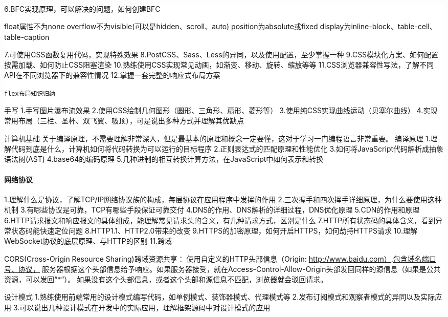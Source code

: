 


6.BFC实现原理，可以解决的问题，如何创建BFC

float属性不为none
overflow不为visible(可以是hidden、scroll、auto)
position为absolute或fixed
display为inline-block、table-cell、table-caption


7.可使用CSS函数复用代码，实现特殊效果
8.PostCSS、Sass、Less的异同，以及使用配置，至少掌握一种
9.CSS模块化方案、如何配置按需加载、如何防止CSS阻塞渲染
10.熟练使用CSS实现常见动画，如渐变、移动、旋转、缩放等等
11.CSS浏览器兼容性写法，了解不同API在不同浏览器下的兼容性情况
12.掌握一套完整的响应式布局方案

    flex布局知识归纳




手写
1.手写图片瀑布流效果
2.使用CSS绘制几何图形（圆形、三角形、扇形、菱形等）
3.使用纯CSS实现曲线运动（贝塞尔曲线）
4.实现常用布局（三栏、圣杯、双飞翼、吸顶），可是说出多种方式并理解其优缺点

计算机基础
关于编译原理，不需要理解非常深入，但是最基本的原理和概念一定要懂，这对于学习一门编程语言非常重要。
编译原理
1.理解代码到底是什么，计算机如何将代码转换为可以运行的目标程序
2.正则表达式的匹配原理和性能优化
3.如何将JavaScript代码解析成抽象语法树(AST)
4.base64的编码原理
5.几种进制的相互转换计算方法，在JavaScript中如何表示和转换


#### 网络协议
1.理解什么是协议，了解TCP/IP网络协议族的构成，每层协议在应用程序中发挥的作用
2.三次握手和四次挥手详细原理，为什么要使用这种机制
3.有哪些协议是可靠，TCP有哪些手段保证可靠交付
4.DNS的作用、DNS解析的详细过程，DNS优化原理
5.CDN的作用和原理
6.HTTP请求报文和响应报文的具体组成，能理解常见请求头的含义，有几种请求方式，区别是什么
7.HTTP所有状态码的具体含义，看到异常状态码能快速定位问题
8.HTTP1.1、HTTP2.0带来的改变
9.HTTPS的加密原理，如何开启HTTPS，如何劫持HTTPS请求
10.理解WebSocket协议的底层原理、与HTTP的区别
11.跨域

CORS(Cross-Origin Resource Sharing)跨域资源共享： 使用自定义的HTTP头部信息（Origin: http://www.baidu.com）,包含域名端口号、协议， 服务器根据这个头部信息给予响应。如果服务器接受，就在Access-Control-Allow-Origin头部发回同样的源信息（如果是公共资源，可以发回“*”）。
如果没有这个头部信息，或者这个头部和源信息不匹配，浏览器就会驳回请求。



设计模式
1.熟练使用前端常用的设计模式编写代码，如单例模式、装饰器模式、代理模式等
2.发布订阅模式和观察者模式的异同以及实际应用
3.可以说出几种设计模式在开发中的实际应用，理解框架源码中对设计模式的应用
